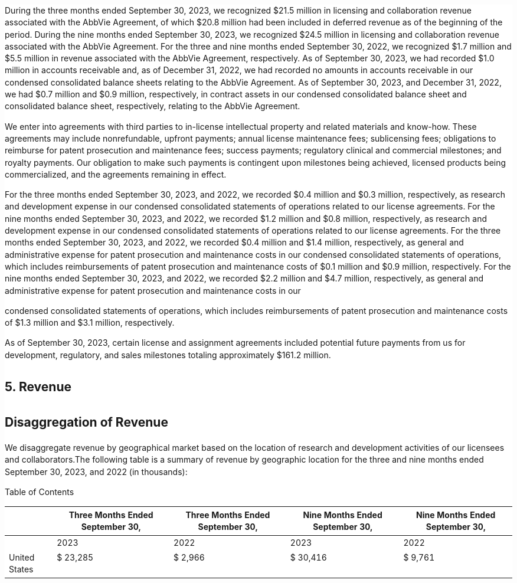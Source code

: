 <p>During the three months ended September 30, 2023, we recognized $21.5 million in licensing and collaboration revenue associated with the AbbVie Agreement, of which $20.8 million had been included in deferred revenue as of the beginning of the period. During the nine months ended September 30, 2023, we recognized $24.5 million in licensing and collaboration revenue associated with the AbbVie Agreement. For the three and nine months ended September 30, 2022, we recognized $1.7 million and $5.5 million in revenue associated with the AbbVie Agreement, respectively. As of September 30, 2023, we had recorded $1.0 million in accounts receivable and, as of December 31, 2022, we had recorded no amounts in accounts receivable in our condensed consolidated balance sheets relating to the AbbVie Agreement. As of September 30, 2023, and December 31, 2022, we had $0.7 million and $0.9 million, respectively, in contract assets in our condensed consolidated balance sheet and consolidated balance sheet, respectively, relating to the AbbVie Agreement.</p>
<p>We enter into agreements with third parties to in-license intellectual property and related materials and know-how. These agreements may include nonrefundable, upfront payments; annual license maintenance fees; sublicensing fees; obligations to reimburse for patent prosecution and maintenance fees; success payments; regulatory clinical and commercial milestones; and royalty payments. Our obligation to make such payments is contingent upon milestones being achieved, licensed products being commercialized, and the agreements remaining in effect.</p>
<p>For the three months ended September 30, 2023, and 2022, we recorded $0.4 million and $0.3 million, respectively, as research and development expense in our condensed consolidated statements of operations related to our license agreements. For the nine months ended September 30, 2023, and 2022, we recorded $1.2 million and $0.8 million, respectively, as research and development expense in our condensed consolidated statements of operations related to our license agreements. For the three months ended September 30, 2023, and 2022, we recorded $0.4 million and $1.4 million, respectively, as general and administrative expense for patent prosecution and maintenance costs in our condensed consolidated statements of operations, which includes reimbursements of patent prosecution and maintenance costs of $0.1 million and $0.9 million, respectively. For the nine months ended September 30, 2023, and 2022, we recorded $2.2 million and $4.7 million, respectively, as general and administrative expense for patent prosecution and maintenance costs in our</p>
<p>condensed consolidated statements of operations, which includes reimbursements of patent prosecution and maintenance costs of $1.3 million and $3.1 million, respectively.</p>
<p>As of September 30, 2023, certain license and assignment agreements included potential future payments from us for development, regulatory, and sales milestones totaling approximately $161.2 million.</p>
<h2>5. Revenue</h2>
<h2>Disaggregation of Revenue</h2>
<p>We disaggregate revenue by geographical market based on the location of research and development activities of our licensees and collaborators.The following table is a summary of revenue by geographic location for the three and nine months ended September 30, 2023, and 2022 (in thousands):</p>
<p>Table of Contents</p>
<table>
<thead>
<tr>
<th></th>
<th>Three Months Ended September 30,</th>
<th>Three Months Ended September 30,</th>
<th>Nine Months Ended September 30,</th>
<th>Nine Months Ended September 30,</th>
</tr>
</thead>
<tbody>
<tr>
<td></td>
<td>2023</td>
<td>2022</td>
<td>2023</td>
<td>2022</td>
</tr>
<tr>
<td>United States</td>
<td>$ 23,285</td>
<td>$ 2,966</td>
<td>$ 30,416</td>
<td>$ 9,761</td>
</tr>
